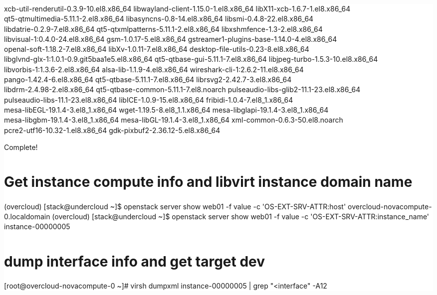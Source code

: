   xcb-util-renderutil-0.3.9-10.el8.x86_64            libwayland-client-1.15.0-1.el8.x86_64              libX11-xcb-1.6.7-1.el8.x86_64                    
  qt5-qtmultimedia-5.11.1-2.el8.x86_64               libasyncns-0.8-14.el8.x86_64                       libsmi-0.4.8-22.el8.x86_64                       
  libdatrie-0.2.9-7.el8.x86_64                       qt5-qtxmlpatterns-5.11.1-2.el8.x86_64              libxshmfence-1.3-2.el8.x86_64                    
  libvisual-1:0.4.0-24.el8.x86_64                    gsm-1.0.17-5.el8.x86_64                            gstreamer1-plugins-base-1.14.0-4.el8.x86_64      
  openal-soft-1.18.2-7.el8.x86_64                    libXv-1.0.11-7.el8.x86_64                          desktop-file-utils-0.23-8.el8.x86_64             
  libglvnd-glx-1:1.0.1-0.9.git5baa1e5.el8.x86_64     qt5-qtbase-gui-5.11.1-7.el8.x86_64                 libjpeg-turbo-1.5.3-10.el8.x86_64                
  libvorbis-1:1.3.6-2.el8.x86_64                     alsa-lib-1.1.9-4.el8.x86_64                        wireshark-cli-1:2.6.2-11.el8.x86_64              
  pango-1.42.4-6.el8.x86_64                          qt5-qtbase-5.11.1-7.el8.x86_64                     librsvg2-2.42.7-3.el8.x86_64                     
  libdrm-2.4.98-2.el8.x86_64                         qt5-qtbase-common-5.11.1-7.el8.noarch              pulseaudio-libs-glib2-11.1-23.el8.x86_64         
  pulseaudio-libs-11.1-23.el8.x86_64                 libICE-1.0.9-15.el8.x86_64                         fribidi-1.0.4-7.el8_1.x86_64                     
  mesa-libEGL-19.1.4-3.el8_1.x86_64                  wget-1.19.5-8.el8_1.1.x86_64                       mesa-libglapi-19.1.4-3.el8_1.x86_64              
  mesa-libgbm-19.1.4-3.el8_1.x86_64                  mesa-libGL-19.1.4-3.el8_1.x86_64                   xml-common-0.6.3-50.el8.noarch                   
  pcre2-utf16-10.32-1.el8.x86_64                     gdk-pixbuf2-2.36.12-5.el8.x86_64                  

Complete!

# Get instance compute info and libvirt instance domain name 
(overcloud) [stack@undercloud ~]$ openstack server show web01 -f value -c 'OS-EXT-SRV-ATTR:host'
overcloud-novacompute-0.localdomain
(overcloud) [stack@undercloud ~]$ openstack server show web01 -f value -c 'OS-EXT-SRV-ATTR:instance_name'
instance-00000005

# dump interface info and get target dev
[root@overcloud-novacompute-0 ~]# virsh dumpxml instance-00000005 | grep "<interface" -A12
    <interface type='bridge'>
      <mac address='fa:16:3e:a2:e6:89'/>
      <source bridge='br-int'/>
      <virtualport type='openvswitch'>
        <parameters interfaceid='1bf7ff06-eb78-479c-9140-f5c630f72c0b'/>
      </virtualport>
      <target dev='tap1bf7ff06-eb'/>
      <model type='virtio'/>
      <driver name='vhost' rx_queue_size='512'/>
      <mtu size='1442'/>
      <alias name='net0'/>
      <address type='pci' domain='0x0000' bus='0x00' slot='0x03' function='0x0'/>
    </interface>
